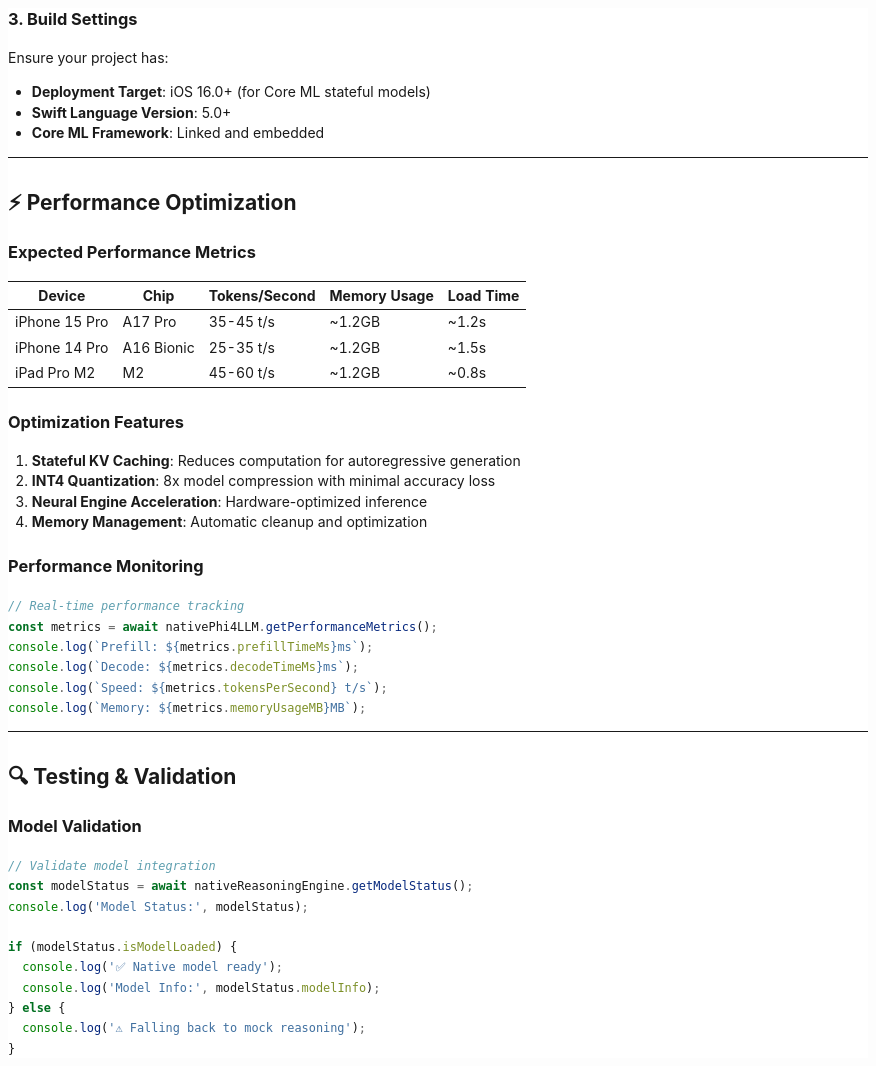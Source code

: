 ### **3. Build Settings**

Ensure your project has:
- **Deployment Target**: iOS 16.0+ (for Core ML stateful models)
- **Swift Language Version**: 5.0+
- **Core ML Framework**: Linked and embedded

---

## ⚡ **Performance Optimization**

### **Expected Performance Metrics**

| Device | Chip | Tokens/Second | Memory Usage | Load Time |
|--------|------|---------------|--------------|-----------|
| iPhone 15 Pro | A17 Pro | 35-45 t/s | ~1.2GB | ~1.2s |
| iPhone 14 Pro | A16 Bionic | 25-35 t/s | ~1.2GB | ~1.5s |
| iPad Pro M2 | M2 | 45-60 t/s | ~1.2GB | ~0.8s |

### **Optimization Features**

1. **Stateful KV Caching**: Reduces computation for autoregressive generation
2. **INT4 Quantization**: 8x model compression with minimal accuracy loss
3. **Neural Engine Acceleration**: Hardware-optimized inference
4. **Memory Management**: Automatic cleanup and optimization

### **Performance Monitoring**

```typescript
// Real-time performance tracking
const metrics = await nativePhi4LLM.getPerformanceMetrics();
console.log(`Prefill: ${metrics.prefillTimeMs}ms`);
console.log(`Decode: ${metrics.decodeTimeMs}ms`);
console.log(`Speed: ${metrics.tokensPerSecond} t/s`);
console.log(`Memory: ${metrics.memoryUsageMB}MB`);
```

---

## 🔍 **Testing & Validation**

### **Model Validation**

```typescript
// Validate model integration
const modelStatus = await nativeReasoningEngine.getModelStatus();
console.log('Model Status:', modelStatus);

if (modelStatus.isModelLoaded) {
  console.log('✅ Native model ready');
  console.log('Model Info:', modelStatus.modelInfo);
} else {
  console.log('⚠️ Falling back to mock reasoning');
}
```

